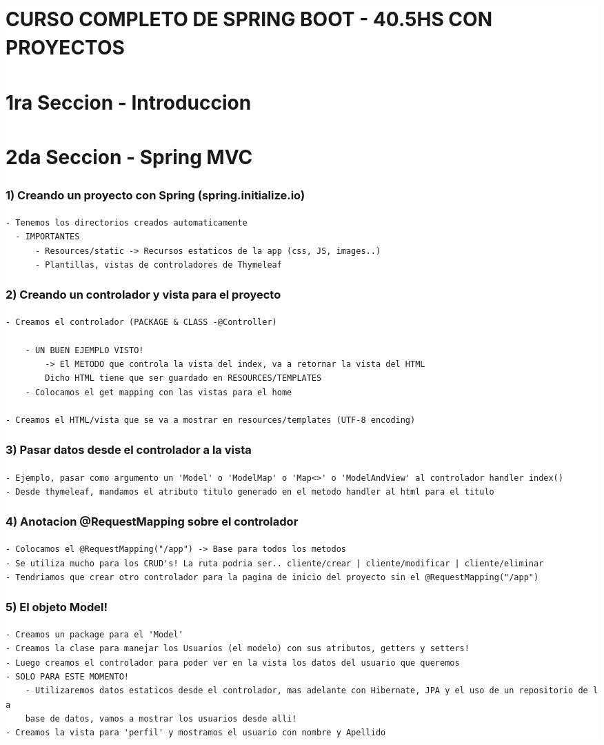 # CURSO COMPLETO DE SPRING BOOT - 40.5HS CON PROYECTOS

# 1ra Seccion - Introduccion

# 2da Seccion - Spring MVC
    
### 1) Creando un proyecto con Spring (spring.initialize.io)
    - Tenemos los directorios creados automaticamente
      - IMPORTANTES
          - Resources/static -> Recursos estaticos de la app (css, JS, images..)
          - Plantillas, vistas de controladores de Thymeleaf

### 2) Creando un controlador y vista para el proyecto

    - Creamos el controlador (PACKAGE & CLASS -@Controller)
    
        - UN BUEN EJEMPLO VISTO!
            -> El METODO que controla la vista del index, va a retornar la vista del HTML
            Dicho HTML tiene que ser guardado en RESOURCES/TEMPLATES
        - Colocamos el get mapping con las vistas para el home

    - Creamos el HTML/vista que se va a mostrar en resources/templates (UTF-8 encoding)

### 3) Pasar datos desde el controlador a la vista

    - Ejemplo, pasar como argumento un 'Model' o 'ModelMap' o 'Map<>' o 'ModelAndView' al controlador handler index()
    - Desde thymeleaf, mandamos el atributo titulo generado en el metodo handler al html para el titulo

### 4) Anotacion @RequestMapping sobre el controlador

    - Colocamos el @RequestMapping("/app") -> Base para todos los metodos
    - Se utiliza mucho para los CRUD's! La ruta podria ser.. cliente/crear | cliente/modificar | cliente/eliminar   
    - Tendriamos que crear otro controlador para la pagina de inicio del proyecto sin el @RequestMapping("/app")

### 5) El objeto Model!

    - Creamos un package para el 'Model'
    - Creamos la clase para manejar los Usuarios (el modelo) con sus atributos, getters y setters!
    - Luego creamos el controlador para poder ver en la vista los datos del usuario que queremos
    - SOLO PARA ESTE MOMENTO! 
        - Utilizaremos datos estaticos desde el controlador, mas adelante con Hibernate, JPA y el uso de un repositorio de la
        base de datos, vamos a mostrar los usuarios desde alli!
    - Creamos la vista para 'perfil' y mostramos el usuario con nombre y Apellido
